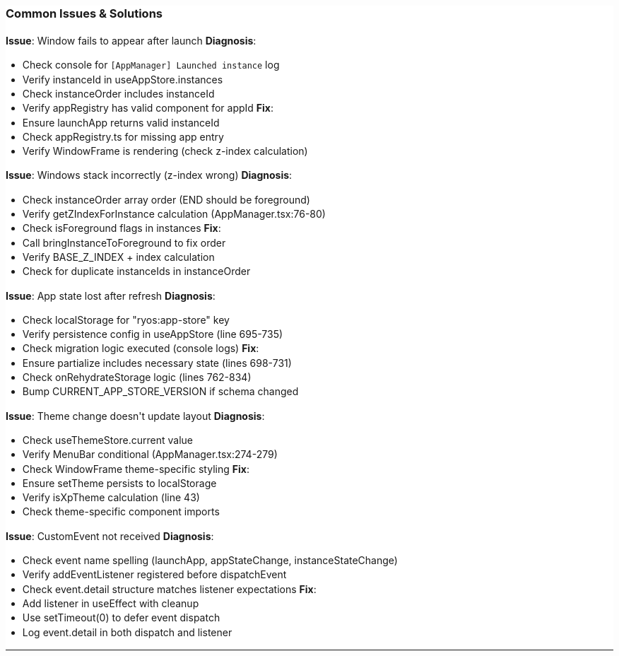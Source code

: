 
### **Common Issues & Solutions**

**Issue**: Window fails to appear after launch
**Diagnosis**:
- Check console for `[AppManager] Launched instance` log
- Verify instanceId in useAppStore.instances
- Check instanceOrder includes instanceId
- Verify appRegistry has valid component for appId
**Fix**:
- Ensure launchApp returns valid instanceId
- Check appRegistry.ts for missing app entry
- Verify WindowFrame is rendering (check z-index calculation)

**Issue**: Windows stack incorrectly (z-index wrong)
**Diagnosis**:
- Check instanceOrder array order (END should be foreground)
- Verify getZIndexForInstance calculation (AppManager.tsx:76-80)
- Check isForeground flags in instances
**Fix**:
- Call bringInstanceToForeground to fix order
- Verify BASE_Z_INDEX + index calculation
- Check for duplicate instanceIds in instanceOrder

**Issue**: App state lost after refresh
**Diagnosis**:
- Check localStorage for "ryos:app-store" key
- Verify persistence config in useAppStore (line 695-735)
- Check migration logic executed (console logs)
**Fix**:
- Ensure partialize includes necessary state (lines 698-731)
- Check onRehydrateStorage logic (lines 762-834)
- Bump CURRENT_APP_STORE_VERSION if schema changed

**Issue**: Theme change doesn't update layout
**Diagnosis**:
- Check useThemeStore.current value
- Verify MenuBar conditional (AppManager.tsx:274-279)
- Check WindowFrame theme-specific styling
**Fix**:
- Ensure setTheme persists to localStorage
- Verify isXpTheme calculation (line 43)
- Check theme-specific component imports

**Issue**: CustomEvent not received
**Diagnosis**:
- Check event name spelling (launchApp, appStateChange, instanceStateChange)
- Verify addEventListener registered before dispatchEvent
- Check event.detail structure matches listener expectations
**Fix**:
- Add listener in useEffect with cleanup
- Use setTimeout(0) to defer event dispatch
- Log event.detail in both dispatch and listener

---